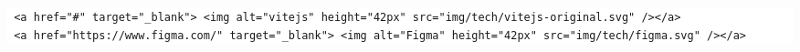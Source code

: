      <a href="#" target="_blank"> <img alt="vitejs" height="42px" src="img/tech/vitejs-original.svg" /></a>
     <a href="https://www.figma.com/" target="_blank"> <img alt="Figma" height="42px" src="img/tech/figma.svg" /></a>